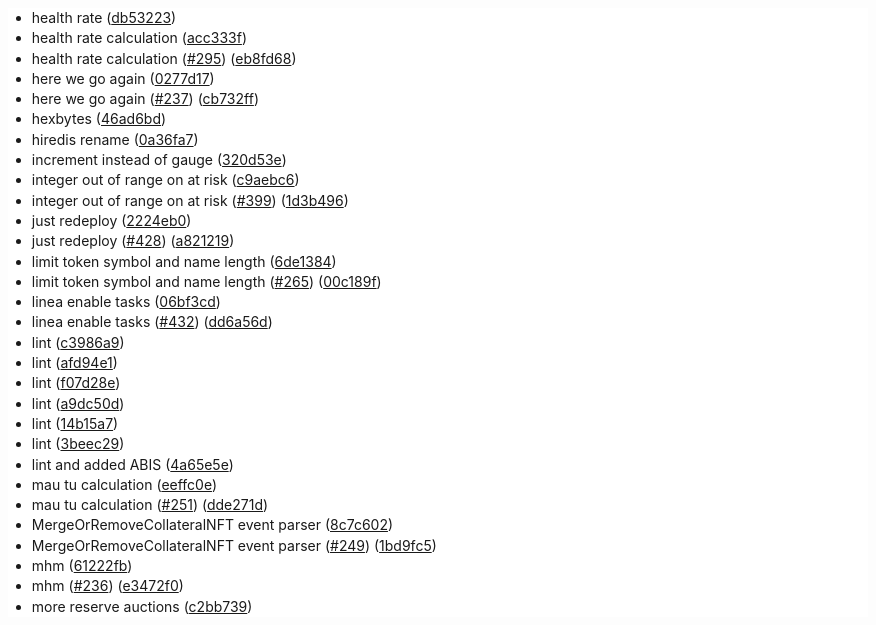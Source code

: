 * health rate ([db53223](https://github.com/blockanalitica/ajna-api/commit/db53223e340afb3b3e36b177eb6479de482236e4))
* health rate calculation ([acc333f](https://github.com/blockanalitica/ajna-api/commit/acc333f6d6622c6c0a5eedc57b9452afb617a217))
* health rate calculation ([#295](https://github.com/blockanalitica/ajna-api/issues/295)) ([eb8fd68](https://github.com/blockanalitica/ajna-api/commit/eb8fd683d11ccbe23f006398c083a67ad58dd7b4))
* here we go again ([0277d17](https://github.com/blockanalitica/ajna-api/commit/0277d17965b0db86138b285acb8dbae372438d81))
* here we go again ([#237](https://github.com/blockanalitica/ajna-api/issues/237)) ([cb732ff](https://github.com/blockanalitica/ajna-api/commit/cb732ff2602d3883c80a218dd49aabf7eeeae3b8))
* hexbytes ([46ad6bd](https://github.com/blockanalitica/ajna-api/commit/46ad6bde4d22cfdabea4ff08e94fca389b557067))
* hiredis rename ([0a36fa7](https://github.com/blockanalitica/ajna-api/commit/0a36fa7e366e7a7156705fe5e800e901a10146f3))
* increment instead of gauge ([320d53e](https://github.com/blockanalitica/ajna-api/commit/320d53ee9dce3a5f306276f7be1fa94acfeac950))
* integer out of range on at risk ([c9aebc6](https://github.com/blockanalitica/ajna-api/commit/c9aebc65fe5bfea354ccf02e362081ed6a264914))
* integer out of range on at risk ([#399](https://github.com/blockanalitica/ajna-api/issues/399)) ([1d3b496](https://github.com/blockanalitica/ajna-api/commit/1d3b4963ac3eb30e3bb1f6bf702b9c0d903972e8))
* just redeploy ([2224eb0](https://github.com/blockanalitica/ajna-api/commit/2224eb065ff132cb992fc608191ad5e128850342))
* just redeploy ([#428](https://github.com/blockanalitica/ajna-api/issues/428)) ([a821219](https://github.com/blockanalitica/ajna-api/commit/a821219da51fb71378593e5cfcb069fb7754b139))
* limit token symbol and name length ([6de1384](https://github.com/blockanalitica/ajna-api/commit/6de13848eb7d5b7b79f2008207eb2bcb5683cd83))
* limit token symbol and name length ([#265](https://github.com/blockanalitica/ajna-api/issues/265)) ([00c189f](https://github.com/blockanalitica/ajna-api/commit/00c189f7c543987dc092bddf9430169c53606a35))
* linea enable tasks ([06bf3cd](https://github.com/blockanalitica/ajna-api/commit/06bf3cd4588ebb0b3b979c8b478df192ca0cdd07))
* linea enable tasks ([#432](https://github.com/blockanalitica/ajna-api/issues/432)) ([dd6a56d](https://github.com/blockanalitica/ajna-api/commit/dd6a56d8dd2b5755d067fd2a7c41b8c419c74fa4))
* lint ([c3986a9](https://github.com/blockanalitica/ajna-api/commit/c3986a9d8a0a64b87f0bb0078ded3befe0287e7c))
* lint ([afd94e1](https://github.com/blockanalitica/ajna-api/commit/afd94e1f0fced0053d9cfb6af74fadd2c5f75db6))
* lint ([f07d28e](https://github.com/blockanalitica/ajna-api/commit/f07d28e3ee503f3fe5d6c6613bcc45f496c5b8e3))
* lint ([a9dc50d](https://github.com/blockanalitica/ajna-api/commit/a9dc50d5492c4a19f995f49778920a9203077a19))
* lint ([14b15a7](https://github.com/blockanalitica/ajna-api/commit/14b15a73250ddf34ceca69c2ec25afd9c84a54d5))
* lint ([3beec29](https://github.com/blockanalitica/ajna-api/commit/3beec2945e4e94fd00ca8a02bee3e0be86018688))
* lint and added ABIS ([4a65e5e](https://github.com/blockanalitica/ajna-api/commit/4a65e5e4c84f8b8ff026f656354da7db3b5b1bd4))
* mau tu calculation ([eeffc0e](https://github.com/blockanalitica/ajna-api/commit/eeffc0ea8d92a6bfeab46c43529563e9136659ac))
* mau tu calculation ([#251](https://github.com/blockanalitica/ajna-api/issues/251)) ([dde271d](https://github.com/blockanalitica/ajna-api/commit/dde271d163fa5fdecff926c04026002843566114))
* MergeOrRemoveCollateralNFT event parser ([8c7c602](https://github.com/blockanalitica/ajna-api/commit/8c7c602921bf519a444802dab62dd33819d7c61b))
* MergeOrRemoveCollateralNFT event parser ([#249](https://github.com/blockanalitica/ajna-api/issues/249)) ([1bd9fc5](https://github.com/blockanalitica/ajna-api/commit/1bd9fc5bae3e2ddfc9ab3ce669b3b2f7f8b6a4d5))
* mhm ([61222fb](https://github.com/blockanalitica/ajna-api/commit/61222fb7c82c30e9fa350d66fca033961b1645f2))
* mhm ([#236](https://github.com/blockanalitica/ajna-api/issues/236)) ([e3472f0](https://github.com/blockanalitica/ajna-api/commit/e3472f099f910d390d3bf139436694f6e3bc9e99))
* more reserve auctions ([c2bb739](https://github.com/blockanalitica/ajna-api/commit/c2bb739bd95f23da1d875de174bf302f7d94a804))
